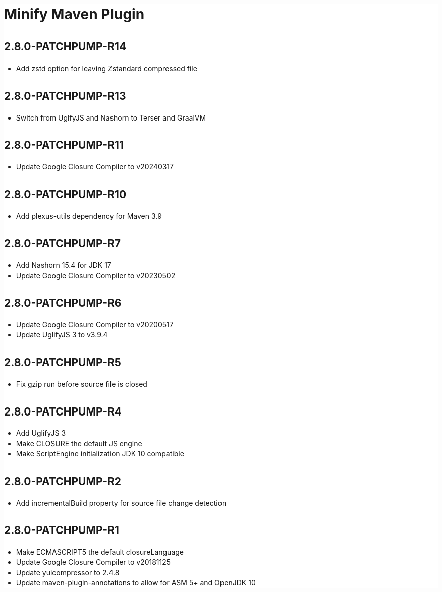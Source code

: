 # Minify Maven Plugin

## 2.8.0-PATCHPUMP-R14

* Add zstd option for leaving Zstandard compressed file

## 2.8.0-PATCHPUMP-R13

* Switch from UglfyJS and Nashorn to Terser and GraalVM

## 2.8.0-PATCHPUMP-R11

* Update Google Closure Compiler to v20240317

## 2.8.0-PATCHPUMP-R10

* Add plexus-utils dependency for Maven 3.9

## 2.8.0-PATCHPUMP-R7

* Add Nashorn 15.4 for JDK 17
* Update Google Closure Compiler to v20230502

## 2.8.0-PATCHPUMP-R6

* Update Google Closure Compiler to v20200517
* Update UglifyJS 3 to v3.9.4

## 2.8.0-PATCHPUMP-R5

* Fix gzip run before source file is closed

## 2.8.0-PATCHPUMP-R4

* Add UglifyJS 3
* Make CLOSURE the default JS engine
* Make ScriptEngine initialization JDK 10 compatible

## 2.8.0-PATCHPUMP-R2

* Add incrementalBuild property for source file change detection

## 2.8.0-PATCHPUMP-R1

* Make ECMASCRIPT5 the default closureLanguage
* Update Google Closure Compiler to v20181125
* Update yuicompressor to 2.4.8
* Update maven-plugin-annotations to allow for ASM 5+ and OpenJDK 10
